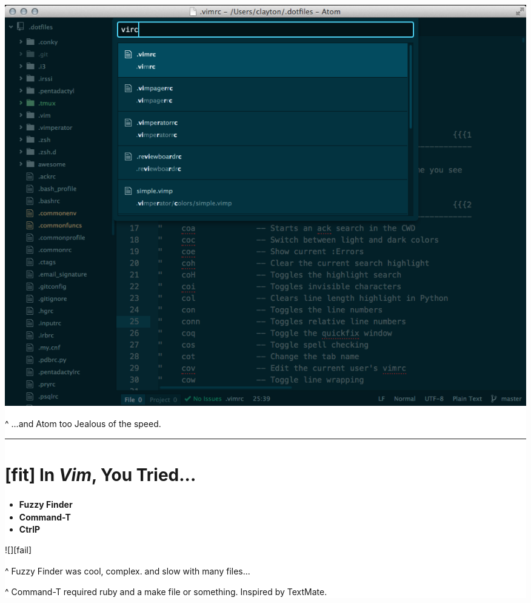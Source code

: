![inline](images/atom.png)

^ ...and Atom too
Jealous of the speed.

-------------------------------------------------------------------------------

# [fit] In __*Vim*__, You Tried...
- __Fuzzy Finder__
- __Command-T__
- __CtrlP__

![][fail]

^ Fuzzy Finder was cool, complex.
and slow with many files...

^ Command-T required ruby and a make file or something.
Inspired by TextMate.


[^1]: As long as you are on a supported platform. Otherwise, you need to create a binary.
[//]: # ( ------------------------------------------------------------------- )
[//]: # ( Links to items mentioned in the presentation )
[//]: # ( ---- )
[fzf]: https://github.com/junegunn/fzf
[fzf.vim]: https://github.com/junegunn/fzf.vim
[mru_vim]: https://gist.github.com/claytron/6d3fd25104729f04cbc8
[fzf_config]: https://gist.github.com/claytron/d057345985ef29bd40d6
[dotfiles]: https://github.com/claytron/dotfiles
[@claytron]: https://twitter.com/claytron
[vimindy]: http://www.meetup.com/vimindy/
[//]: # ( ---- )
[//]: # ( External video links )
[//]: # ( ---- )
[fzf_vim_files]: https://youtu.be/u8hFhBd--Bs
[fzf_vim_buffers]: https://youtu.be/2YlrPAYAZUg
[fzf_vim_mru]: https://youtu.be/IUybPb83l94
[fzf_vim_colors]: https://youtu.be/IT6T7bAMu2k
[fzf_shell_files]: https://youtu.be/ZxvV18osBRs
[fzf_shell_env]: https://youtu.be/U1baE0SIrks
[fzf_shell_stache]: https://youtu.be/RdAEkJCtFcU
[//]: # ( ---- )
[//]: # ( Links to images and their creditors )
[//]: # ( ---- )
[fail]: https://c2.staticflickr.com/6/5755/23073669710_3cd3970c54_b.jpg
[fail_credit]: https://flic.kr/p/B9WA8y
[future]: https://c1.staticflickr.com/3/2835/11425762834_a566aca52c_h.jpg
[future_credit]: https://flic.kr/p/ipE2dW
[vim]: https://c1.staticflickr.com/1/36/82932373_71e7e8a628_o.jpg
[vim_credit]: https://flic.kr/p/8k3Uv
[outside]: https://c2.staticflickr.com/2/1333/4599977246_63b6d7d5ac_o.jpg
[outside_credit]: https://flic.kr/p/81u5Yw
[junegunn]: https://avatars0.githubusercontent.com/u/700826
[finish]: https://c1.staticflickr.com/3/2267/2477878611_c7943ef03f_o.jpg
[finish_credit]: https://flic.kr/p/4LXLZ2
[links]: https://c1.staticflickr.com/3/2847/9769053784_d13b1715a8_h.jpg
[links_credit]: https://flic.kr/p/fTfXkN
[images]: https://c1.staticflickr.com/1/3/4886562_032e05c51a_o.jpg
[images_credit]: https://flic.kr/p/r3B5
[cc_logo]: http://mirrors.creativecommons.org/presskit/icons/cc.large.png
[cc]: https://creativecommons.org
[//]: # ( ------------------------------------------------------------------- )